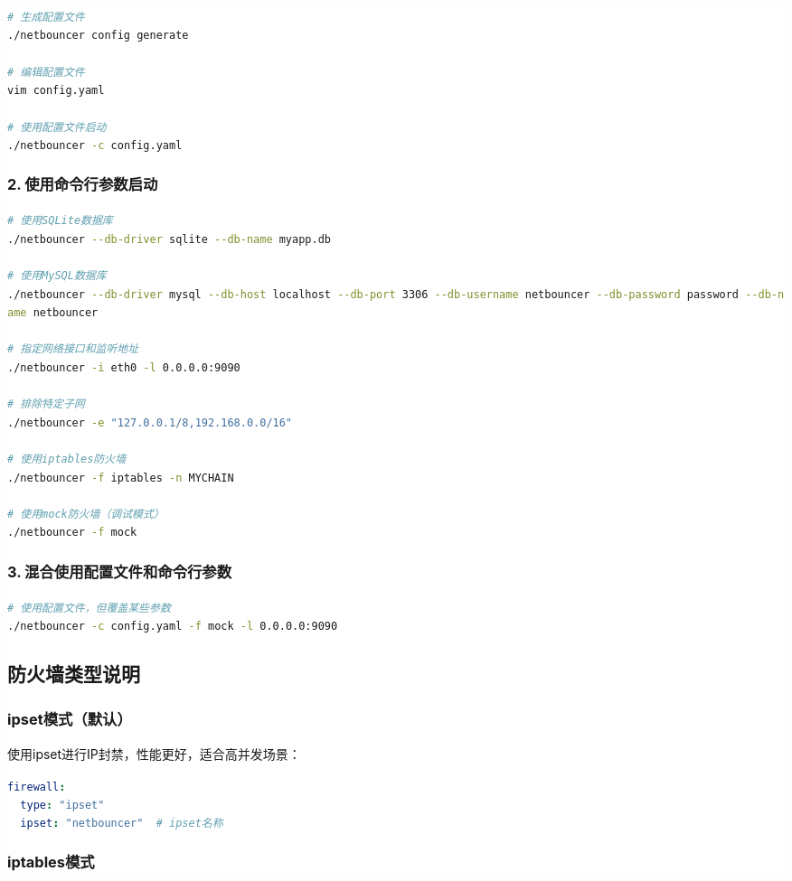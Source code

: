 ```bash
# 生成配置文件
./netbouncer config generate

# 编辑配置文件
vim config.yaml

# 使用配置文件启动
./netbouncer -c config.yaml
```

### 2. 使用命令行参数启动

```bash
# 使用SQLite数据库
./netbouncer --db-driver sqlite --db-name myapp.db

# 使用MySQL数据库
./netbouncer --db-driver mysql --db-host localhost --db-port 3306 --db-username netbouncer --db-password password --db-name netbouncer

# 指定网络接口和监听地址
./netbouncer -i eth0 -l 0.0.0.0:9090

# 排除特定子网
./netbouncer -e "127.0.0.1/8,192.168.0.0/16"

# 使用iptables防火墙
./netbouncer -f iptables -n MYCHAIN

# 使用mock防火墙（调试模式）
./netbouncer -f mock
```

### 3. 混合使用配置文件和命令行参数

```bash
# 使用配置文件，但覆盖某些参数
./netbouncer -c config.yaml -f mock -l 0.0.0.0:9090
```

## 防火墙类型说明

### ipset模式（默认）

使用ipset进行IP封禁，性能更好，适合高并发场景：

```yaml
firewall:
  type: "ipset"
  ipset: "netbouncer"  # ipset名称
```

### iptables模式
